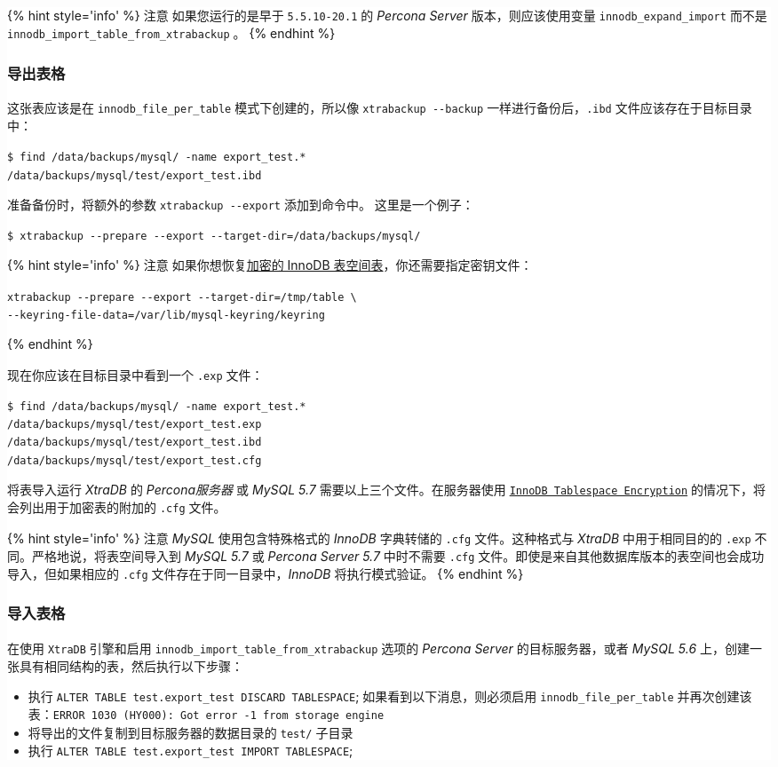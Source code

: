 {% hint style='info' %}
注意
如果您运行的是早于 `5.5.10-20.1` 的 *Percona Server* 版本，则应该使用变量 `innodb_expand_import` 而不是 `innodb_import_table_from_xtrabackup` 。
{% endhint %}

### 导出表格
这张表应该是在 `innodb_file_per_table` 模式下创建的，所以像 `xtrabackup --backup` 一样进行备份后，`.ibd` 文件应该存在于目标目录中：

```
$ find /data/backups/mysql/ -name export_test.*
/data/backups/mysql/test/export_test.ibd
```

准备备份时，将额外的参数 `xtrabackup --export` 添加到命令中。 这里是一个例子：

```
$ xtrabackup --prepare --export --target-dir=/data/backups/mysql/
```

{% hint style='info' %}
注意
如果你想恢复[加密的 InnoDB 表空间表](https://www.percona.com/doc/percona-xtrabackup/LATEST/advanced/encrypted_innodb_tablespace_backups.html#encrypted-innodb-tablespace-backups)，你还需要指定密钥文件：

```
xtrabackup --prepare --export --target-dir=/tmp/table \
--keyring-file-data=/var/lib/mysql-keyring/keyring
```
{% endhint %}

现在你应该在目标目录中看到一个 `.exp` 文件：

```
$ find /data/backups/mysql/ -name export_test.*
/data/backups/mysql/test/export_test.exp
/data/backups/mysql/test/export_test.ibd
/data/backups/mysql/test/export_test.cfg
```

将表导入运行 *XtraDB* 的 *Percona服务器* 或 *MySQL 5.7* 需要以上三个文件。在服务器使用 [`InnoDB Tablespace Encryption`](https://dev.mysql.com/doc/refman/5.7/en/innodb-tablespace-encryption.html) 的情况下，将会列出用于加密表的附加的 `.cfg` 文件。

{% hint style='info' %}
注意
*MySQL* 使用包含特殊格式的 *InnoDB* 字典转储的 `.cfg` 文件。这种格式与 *XtraDB* 中用于相同目的的 `.exp` 不同。严格地说，将表空间导入到 *MySQL 5.7* 或 *Percona Server 5.7* 中时不需要 `.cfg` 文件。即使是来自其他数据库版本的表空间也会成功导入，但如果相应的 `.cfg` 文件存在于同一目录中，*InnoDB* 将执行模式验证。
{% endhint %}

### 导入表格

在使用 `XtraDB` 引擎和启用 `innodb_import_table_from_xtrabackup` 选项的 *Percona Server* 的目标服务器，或者 *MySQL 5.6* 上，创建一张具有相同结构的表，然后执行以下步骤：

* 执行 `ALTER TABLE test.export_test DISCARD TABLESPACE`;
    如果看到以下消息，则必须启用 `innodb_file_per_table` 并再次创建该表：`ERROR 1030 (HY000): Got error -1 from storage engine`
* 将导出的文件复制到目标服务器的数据目录的 `test/` 子目录
* 执行 `ALTER TABLE test.export_test IMPORT TABLESPACE`;
